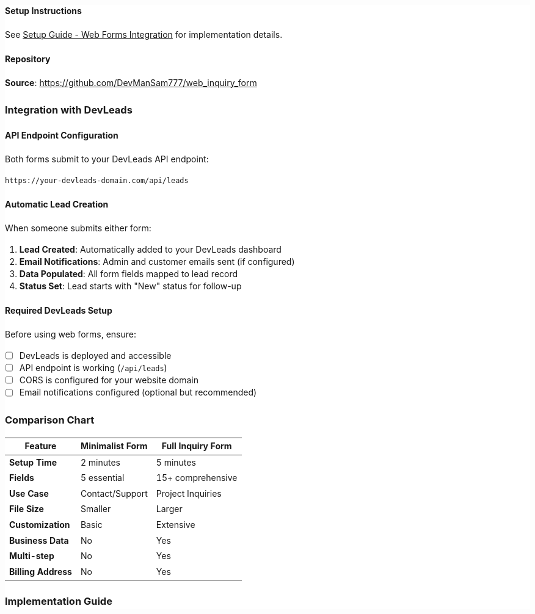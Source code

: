 #### Setup Instructions
See [Setup Guide - Web Forms Integration](./SETUP-GUIDE.md#web-forms-integration-optional) for implementation details.

#### Repository  
**Source**: https://github.com/DevManSam777/web_inquiry_form

### Integration with DevLeads

#### API Endpoint Configuration

Both forms submit to your DevLeads API endpoint:
```
https://your-devleads-domain.com/api/leads
```

#### Automatic Lead Creation

When someone submits either form:
1. **Lead Created**: Automatically added to your DevLeads dashboard
2. **Email Notifications**: Admin and customer emails sent (if configured)
3. **Data Populated**: All form fields mapped to lead record
4. **Status Set**: Lead starts with "New" status for follow-up

#### Required DevLeads Setup

Before using web forms, ensure:
- [ ] DevLeads is deployed and accessible
- [ ] API endpoint is working (`/api/leads`)
- [ ] CORS is configured for your website domain
- [ ] Email notifications configured (optional but recommended)

### Comparison Chart

| Feature | Minimalist Form | Full Inquiry Form |
|---------|----------------|-------------------|
| **Setup Time** | 2 minutes | 5 minutes |
| **Fields** | 5 essential | 15+ comprehensive |
| **Use Case** | Contact/Support | Project Inquiries |
| **File Size** | Smaller | Larger |
| **Customization** | Basic | Extensive |
| **Business Data** | No | Yes |
| **Multi-step** | No | Yes |
| **Billing Address** | No | Yes |

### Implementation Guide
